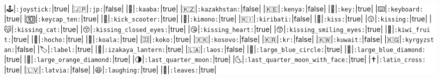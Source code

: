 |:joystick:|`:joystick:`|true|
|:jp:|`:jp:`|false|
|:kaaba:|`:kaaba:`|true|
|:kazakhstan:|`:kazakhstan:`|false|
|:kenya:|`:kenya:`|false|
|:key:|`:key:`|true|
|:keyboard:|`:keyboard:`|true|
|:keycap_ten:|`:keycap_ten:`|true|
|:kick_scooter:|`:kick_scooter:`|true|
|:kimono:|`:kimono:`|true|
|:kiribati:|`:kiribati:`|false|
|:kiss:|`:kiss:`|true|
|:kissing:|`:kissing:`|true|
|:kissing_cat:|`:kissing_cat:`|true|
|:kissing_closed_eyes:|`:kissing_closed_eyes:`|true|
|:kissing_heart:|`:kissing_heart:`|true|
|:kissing_smiling_eyes:|`:kissing_smiling_eyes:`|true|
|:kiwi_fruit:|`:kiwi_fruit:`|true|
|:hocho:|`:hocho:`|true|
|:koala:|`:koala:`|true|
|:koko:|`:koko:`|true|
|:kosovo:|`:kosovo:`|false|
|:kr:|`:kr:`|false|
|:kuwait:|`:kuwait:`|false|
|:kyrgyzstan:|`:kyrgyzstan:`|false|
|:label:|`:label:`|true|
|:izakaya_lantern:|`:izakaya_lantern:`|true|
|:laos:|`:laos:`|false|
|:large_blue_circle:|`:large_blue_circle:`|true|
|:large_blue_diamond:|`:large_blue_diamond:`|true|
|:large_orange_diamond:|`:large_orange_diamond:`|true|
|:last_quarter_moon:|`:last_quarter_moon:`|true|
|:last_quarter_moon_with_face:|`:last_quarter_moon_with_face:`|true|
|:latin_cross:|`:latin_cross:`|true|
|:latvia:|`:latvia:`|false|
|:laughing:|`:laughing:`|true|
|:leaves:|`:leaves:`|true|